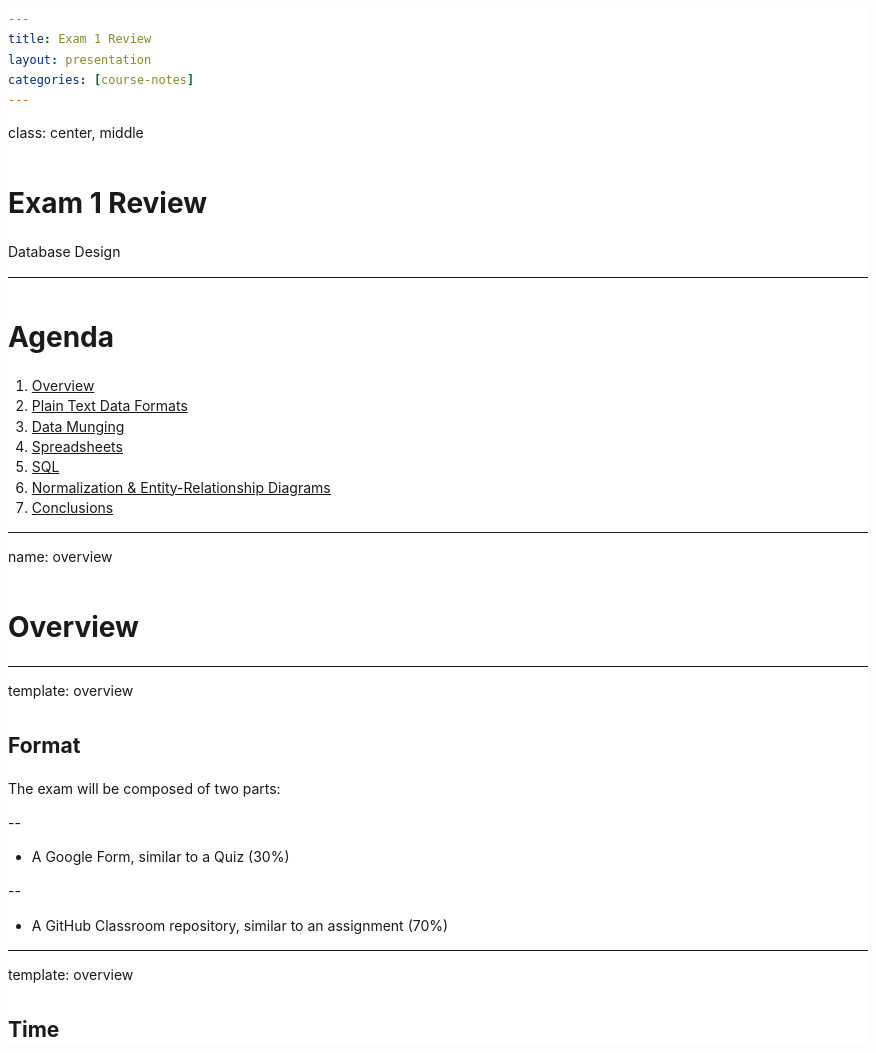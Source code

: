 ```yaml
---
title: Exam 1 Review
layout: presentation
categories: [course-notes]
---
```


class: center, middle

# Exam 1 Review

Database Design

---

# Agenda

1. [Overview](#overview)
1. [Plain Text Data Formats](#text)
1. [Data Munging](#munging)
1. [Spreadsheets](#spreadsheets)
1. [SQL](#sql)
1. [Normalization & Entity-Relationship Diagrams](#normalization)
1. [Conclusions](#conclusions)

---

name: overview

# Overview

---

template: overview

## Format

The exam will be composed of two parts:

--

- A Google Form, similar to a Quiz (30%)

--

- A GitHub Classroom repository, similar to an assignment (70%)

---

template: overview

## Time

